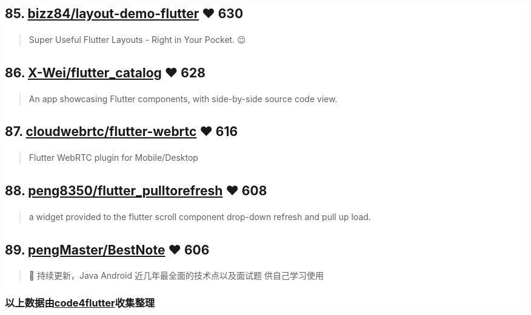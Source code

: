 
## 85. [bizz84/layout-demo-flutter](http://github.com/bizz84/layout-demo-flutter)  ♥️ 630
         
> Super Useful Flutter Layouts - Right in Your Pocket. 😉
 

## 86. [X-Wei/flutter_catalog](http://github.com/X-Wei/flutter_catalog)  ♥️ 628
         
> An app showcasing Flutter components, with side-by-side source code view.
       

## 87. [cloudwebrtc/flutter-webrtc](http://github.com/cloudwebrtc/flutter-webrtc)  ♥️ 616
         
> Flutter WebRTC plugin for Mobile/Desktop
       

## 88. [peng8350/flutter_pulltorefresh](http://github.com/peng8350/flutter_pulltorefresh)  ♥️ 608
         
> a widget provided to the flutter scroll component drop-down refresh and pull up load.
       

## 89. [pengMaster/BestNote](http://github.com/pengMaster/BestNote)  ♥️ 606
         
> 👊 持续更新，Java Android 近几年最全面的技术点以及面试题 供自己学习使用
       



### 以上数据由[code4flutter](http://flutterdev.top)收集整理